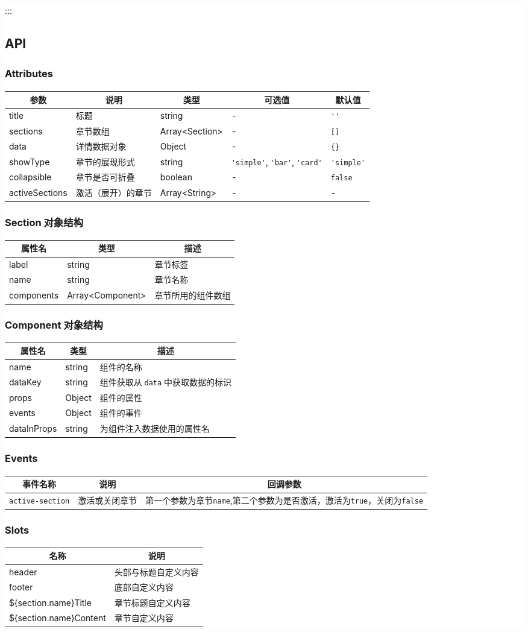 :::

## API

### Attributes

| 参数           | 说明               | 类型             | 可选值                        | 默认值     |
| -------------- | ------------------ | ---------------- | ----------------------------- | ---------- |
| title          | 标题               | string           | -                             | `''`       |
| sections       | 章节数组           | Array\<Section\> | -                             | `[]`       |
| data           | 详情数据对象       | Object           | -                             | `{}`       |
| showType       | 章节的展现形式     | string           | `'simple'`, `'bar'`, `'card'` | `'simple'` |
| collapsible    | 章节是否可折叠     | boolean          | -                             | `false`    |
| activeSections | 激活（展开）的章节 | Array\<String\>  | -                             | -          |

### Section 对象结构

| 属性名     | 类型               | 描述               |
| ---------- | ------------------ | ------------------ |
| label      | string             | 章节标签           |
| name       | string             | 章节名称           |
| components | Array\<Component\> | 章节所用的组件数组 |

### Component 对象结构

| 属性名      | 类型   | 描述                               |
| ----------- | ------ | ---------------------------------- |
| name        | string | 组件的名称                         |
| dataKey     | string | 组件获取从 `data` 中获取数据的标识 |
| props       | Object | 组件的属性                         |
| events      | Object | 组件的事件                         |
| dataInProps | string | 为组件注入数据使用的属性名         |

### Events

| 事件名称         | 说明           | 回调参数                                                                 |
| ---------------- | -------------- | ------------------------------------------------------------------------ |
| `active-section` | 激活或关闭章节 | 第一个参数为章节`name`,第二个参数为是否激活，激活为`true`，关闭为`false` |

### Slots

| 名称                   | 说明                 |
| ---------------------- | -------------------- |
| header                 | 头部与标题自定义内容 |
| footer                 | 底部自定义内容       |
| ${section.name}Title   | 章节标题自定义内容   |
| ${section.name}Content | 章节自定义内容       |
